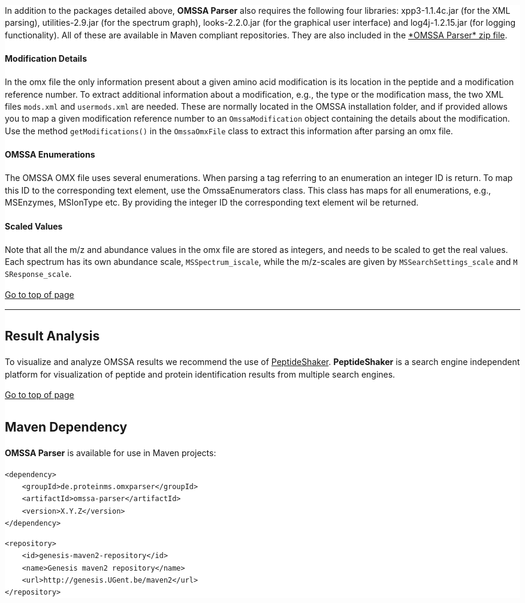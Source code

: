 In addition to the packages detailed above, **OMSSA Parser** also requires the following four libraries: xpp3-1.1.4c.jar (for the XML parsing), utilities-2.9.jar (for the spectrum graph), looks-2.2.0.jar (for the graphical user interface) and log4j-1.2.15.jar (for logging functionality). All of these are available in Maven compliant repositories. They are also included in the [\*OMSSA Parser\* zip file](http://code.google.com/p/omssa-parser/downloads/list).

#### Modification Details ####
In the omx file the only information present about a given amino acid modification is its location in the peptide and a modification reference number. To extract additional information about a modification, e.g., the type or the modification mass, the two XML files `mods.xml` and `usermods.xml` are needed. These are normally located in the OMSSA installation folder, and if provided allows you to map a given modification reference number to an `OmssaModification` object containing the details about the modification. Use the method `getModifications()` in the `OmssaOmxFile` class to extract this information after parsing an omx file.

#### OMSSA Enumerations ####
The OMSSA OMX file uses several enumerations. When parsing a tag referring to an enumeration an integer ID is return. To map this ID to the corresponding text element, use the OmssaEnumerators class. This class has maps for all enumerations, e.g., MSEnzymes, MSIonType etc. By providing the integer ID the corresponding text element wil be returned.

#### Scaled Values ####
Note that all the m/z and abundance values in the omx file are stored as integers, and needs to be scaled to get the real values. Each spectrum has its own abundance scale, `MSSpectrum_iscale`, while the m/z-scales are given by `MSSearchSettings_scale` and `MSResponse_scale`.

[Go to top of page](#OMSSA_Parser.md)


---


## Result Analysis ##

To visualize and analyze OMSSA results we recommend the use of [PeptideShaker](http://peptide-shaker.googlecode.com). **PeptideShaker** is a search engine independent platform for visualization of peptide and protein identification results from multiple search engines.

[Go to top of page](#OMSSA_Parser.md)

## Maven Dependency ##

**OMSSA Parser** is available for use in Maven projects:

```
<dependency>
    <groupId>de.proteinms.omxparser</groupId>
    <artifactId>omssa-parser</artifactId>
    <version>X.Y.Z</version>
</dependency>
```
```
<repository>
    <id>genesis-maven2-repository</id>
    <name>Genesis maven2 repository</name>
    <url>http://genesis.UGent.be/maven2</url>
</repository>
```
